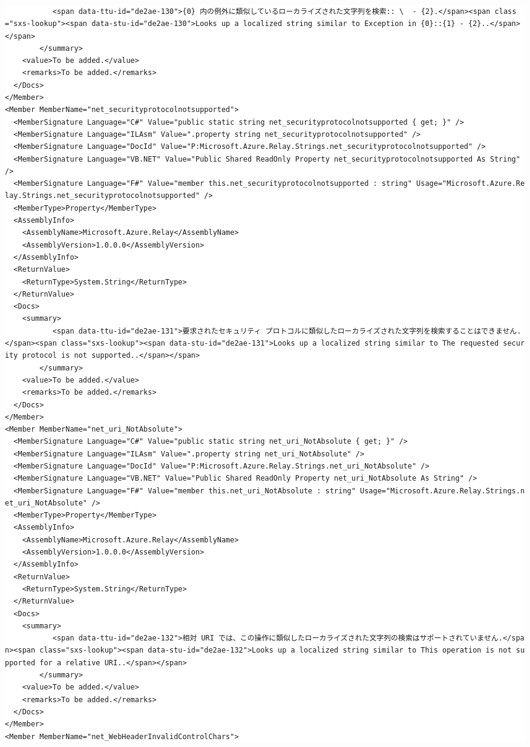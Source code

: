                <span data-ttu-id="de2ae-130">{0} 内の例外に類似しているローカライズされた文字列を検索:: \  - {2}.</span><span class="sxs-lookup"><span data-stu-id="de2ae-130">Looks up a localized string similar to Exception in {0}::{1} - {2}..</span></span>
            </summary>
        <value>To be added.</value>
        <remarks>To be added.</remarks>
      </Docs>
    </Member>
    <Member MemberName="net_securityprotocolnotsupported">
      <MemberSignature Language="C#" Value="public static string net_securityprotocolnotsupported { get; }" />
      <MemberSignature Language="ILAsm" Value=".property string net_securityprotocolnotsupported" />
      <MemberSignature Language="DocId" Value="P:Microsoft.Azure.Relay.Strings.net_securityprotocolnotsupported" />
      <MemberSignature Language="VB.NET" Value="Public Shared ReadOnly Property net_securityprotocolnotsupported As String" />
      <MemberSignature Language="F#" Value="member this.net_securityprotocolnotsupported : string" Usage="Microsoft.Azure.Relay.Strings.net_securityprotocolnotsupported" />
      <MemberType>Property</MemberType>
      <AssemblyInfo>
        <AssemblyName>Microsoft.Azure.Relay</AssemblyName>
        <AssemblyVersion>1.0.0.0</AssemblyVersion>
      </AssemblyInfo>
      <ReturnValue>
        <ReturnType>System.String</ReturnType>
      </ReturnValue>
      <Docs>
        <summary>
               <span data-ttu-id="de2ae-131">要求されたセキュリティ プロトコルに類似したローカライズされた文字列を検索することはできません.</span><span class="sxs-lookup"><span data-stu-id="de2ae-131">Looks up a localized string similar to The requested security protocol is not supported..</span></span>
            </summary>
        <value>To be added.</value>
        <remarks>To be added.</remarks>
      </Docs>
    </Member>
    <Member MemberName="net_uri_NotAbsolute">
      <MemberSignature Language="C#" Value="public static string net_uri_NotAbsolute { get; }" />
      <MemberSignature Language="ILAsm" Value=".property string net_uri_NotAbsolute" />
      <MemberSignature Language="DocId" Value="P:Microsoft.Azure.Relay.Strings.net_uri_NotAbsolute" />
      <MemberSignature Language="VB.NET" Value="Public Shared ReadOnly Property net_uri_NotAbsolute As String" />
      <MemberSignature Language="F#" Value="member this.net_uri_NotAbsolute : string" Usage="Microsoft.Azure.Relay.Strings.net_uri_NotAbsolute" />
      <MemberType>Property</MemberType>
      <AssemblyInfo>
        <AssemblyName>Microsoft.Azure.Relay</AssemblyName>
        <AssemblyVersion>1.0.0.0</AssemblyVersion>
      </AssemblyInfo>
      <ReturnValue>
        <ReturnType>System.String</ReturnType>
      </ReturnValue>
      <Docs>
        <summary>
               <span data-ttu-id="de2ae-132">相対 URI では、この操作に類似したローカライズされた文字列の検索はサポートされていません.</span><span class="sxs-lookup"><span data-stu-id="de2ae-132">Looks up a localized string similar to This operation is not supported for a relative URI..</span></span>
            </summary>
        <value>To be added.</value>
        <remarks>To be added.</remarks>
      </Docs>
    </Member>
    <Member MemberName="net_WebHeaderInvalidControlChars">